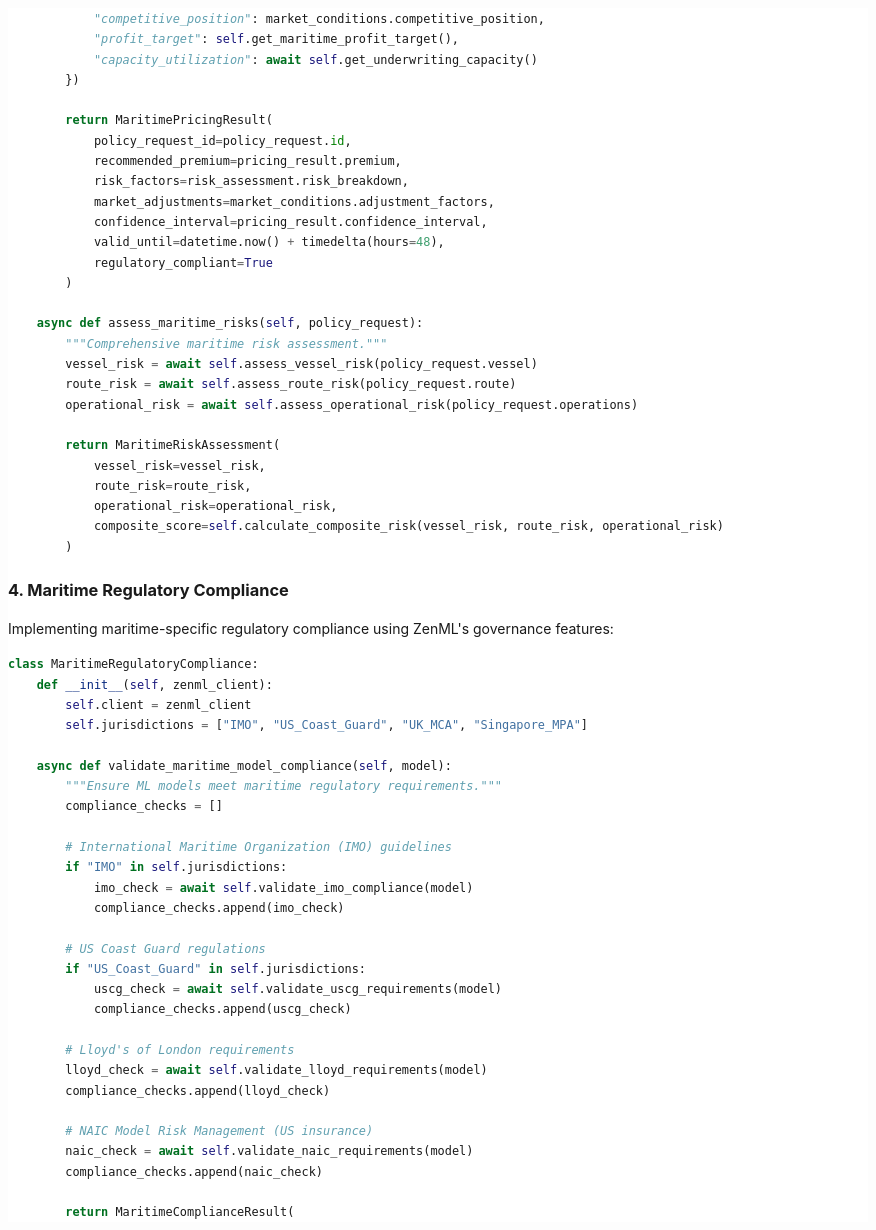 ```python
            "competitive_position": market_conditions.competitive_position,
            "profit_target": self.get_maritime_profit_target(),
            "capacity_utilization": await self.get_underwriting_capacity()
        })
        
        return MaritimePricingResult(
            policy_request_id=policy_request.id,
            recommended_premium=pricing_result.premium,
            risk_factors=risk_assessment.risk_breakdown,
            market_adjustments=market_conditions.adjustment_factors,
            confidence_interval=pricing_result.confidence_interval,
            valid_until=datetime.now() + timedelta(hours=48),
            regulatory_compliant=True
        )
    
    async def assess_maritime_risks(self, policy_request):
        """Comprehensive maritime risk assessment."""
        vessel_risk = await self.assess_vessel_risk(policy_request.vessel)
        route_risk = await self.assess_route_risk(policy_request.route)
        operational_risk = await self.assess_operational_risk(policy_request.operations)
        
        return MaritimeRiskAssessment(
            vessel_risk=vessel_risk,
            route_risk=route_risk,
            operational_risk=operational_risk,
            composite_score=self.calculate_composite_risk(vessel_risk, route_risk, operational_risk)
        )
```

### 4. Maritime Regulatory Compliance

Implementing maritime-specific regulatory compliance using ZenML's governance features:

```python
class MaritimeRegulatoryCompliance:
    def __init__(self, zenml_client):
        self.client = zenml_client
        self.jurisdictions = ["IMO", "US_Coast_Guard", "UK_MCA", "Singapore_MPA"]
        
    async def validate_maritime_model_compliance(self, model):
        """Ensure ML models meet maritime regulatory requirements."""
        compliance_checks = []
        
        # International Maritime Organization (IMO) guidelines
        if "IMO" in self.jurisdictions:
            imo_check = await self.validate_imo_compliance(model)
            compliance_checks.append(imo_check)
        
        # US Coast Guard regulations
        if "US_Coast_Guard" in self.jurisdictions:
            uscg_check = await self.validate_uscg_requirements(model)
            compliance_checks.append(uscg_check)
        
        # Lloyd's of London requirements
        lloyd_check = await self.validate_lloyd_requirements(model)
        compliance_checks.append(lloyd_check)
        
        # NAIC Model Risk Management (US insurance)
        naic_check = await self.validate_naic_requirements(model)
        compliance_checks.append(naic_check)
        
        return MaritimeComplianceResult(
```